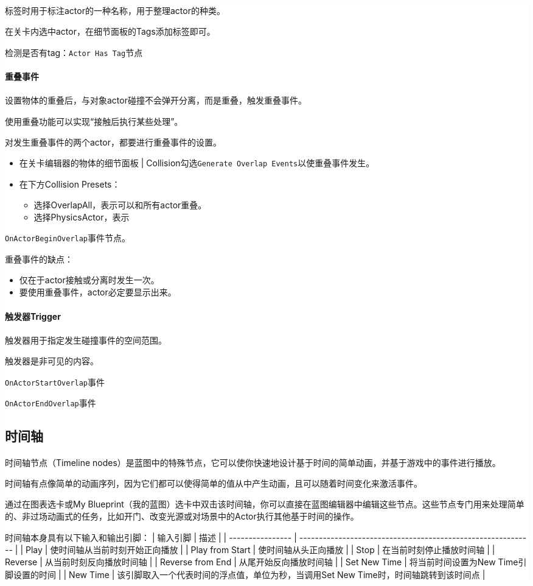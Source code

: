 标签时用于标注actor的一种名称，用于整理actor的种类。

在关卡内选中actor，在细节面板的Tags添加标签即可。

检测是否有tag：`Actor Has Tag`节点

#### 重叠事件

设置物体的重叠后，与对象actor碰撞不会弹开分离，而是重叠，触发重叠事件。

使用重叠功能可以实现“接触后执行某些处理”。

对发生重叠事件的两个actor，都要进行重叠事件的设置。

- 在关卡编辑器的物体的细节面板 | Collision勾选`Generate Overlap Events`以使重叠事件发生。

- 在下方Collision Presets：
  - 选择OverlapAll，表示可以和所有actor重叠。
  - 选择PhysicsActor，表示

`OnActorBeginOverlap`事件节点。

重叠事件的缺点：

- 仅在于actor接触或分离时发生一次。
- 要使用重叠事件，actor必定要显示出来。

#### 触发器Trigger

触发器用于指定发生碰撞事件的空间范围。

触发器是非可见的内容。

`OnActorStartOverlap`事件

`OnActorEndOverlap`事件

## 时间轴

时间轴节点（Timeline nodes）是蓝图中的特殊节点，它可以使你快速地设计基于时间的简单动画，并基于游戏中的事件进行播放。

时间轴有点像简单的动画序列，因为它们都可以使得简单的值从中产生动画，且可以随着时间变化来激活事件。

通过在图表选卡或My Blueprint（我的蓝图）选卡中双击该时间轴，你可以直接在蓝图编辑器中编辑这些节点。这些节点专门用来处理简单的、非过场动画式的任务，比如开门、改变光源或对场景中的Actor执行其他基于时间的操作。

时间轴本身具有以下输入和输出引脚：
| 输入引脚         | 描述                                                         |
| ---------------- | ------------------------------------------------------------ |
| Play             | 使时间轴从当前时刻开始正向播放                               |
| Play from Start  | 使时间轴从头正向播放                                         |
| Stop             | 在当前时刻停止播放时间轴                                     |
| Reverse          | 从当前时刻反向播放时间轴                                     |
| Reverse from End | 从尾开始反向播放时间轴                                       |
| Set New Time     | 将当前时间设置为New Time引脚设置的时间                       |
| New Time         | 该引脚取入一个代表时间的浮点值，单位为秒，当调用Set New Time时，时间轴跳转到该时间点 |
